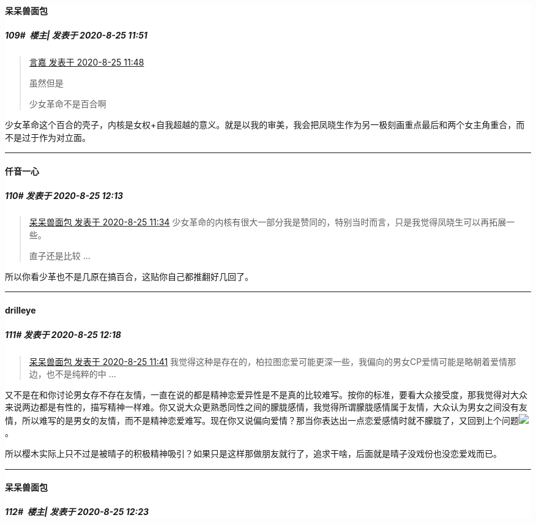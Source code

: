 ####  呆呆兽面包  
##### 109#         楼主| 发表于 2020-8-25 11:51



<blockquote><a href="httphttps://bbs.saraba1st.com/2b/forum.php?mod=redirect&amp;goto=findpost&amp;pid=48544107&amp;ptid=1956100" target="_blank">言嘉 发表于 2020-8-25 11:48</a>

虽然但是

少女革命不是百合啊</blockquote>
少女革命这个百合的壳子，内核是女权+自我超越的意义。就是以我的审美，我会把凤晓生作为另一极刻画重点最后和两个女主角重合，而不是过于作为对立面。







*****

####  仟音一心  
##### 110#       发表于 2020-8-25 12:13



<blockquote><a href="httphttps://bbs.saraba1st.com/2b/forum.php?mod=redirect&amp;goto=findpost&amp;pid=48543930&amp;ptid=1956100" target="_blank">呆呆兽面包 发表于 2020-8-25 11:34</a>
少女革命的内核有很大一部分我是赞同的，特别当时而言，只是我觉得凤晓生可以再拓展一些。


直子还是比较 ...</blockquote>
所以你看少革也不是几原在搞百合，这贴你自己都推翻好几回了。







*****

####  drilleye  
##### 111#       发表于 2020-8-25 12:18



<blockquote><a href="httphttps://bbs.saraba1st.com/2b/forum.php?mod=redirect&amp;goto=findpost&amp;pid=48544023&amp;ptid=1956100" target="_blank">呆呆兽面包 发表于 2020-8-25 11:41</a>
我觉得这种是存在的，柏拉图恋爱可能更深一些，我偏向的男女CP爱情可能是略朝着爱情那边，也不是纯粹的中 ...</blockquote>
又不是在和你讨论男女存不存在友情，一直在说的都是精神恋爱异性是不是真的比较难写。按你的标准，要看大众接受度，那我觉得对大众来说两边都是有性的，描写精神一样难。你又说大众更熟悉同性之间的朦胧感情，我觉得所谓朦胧感情属于友情，大众认为男女之间没有友情，所以难写的是男女的友情，而不是精神恋爱难写。现在你又说偏向爱情？那当你表达出一点恋爱感情时就不朦胧了，又回到上个问题<img src="https://static.saraba1st.com/image/smiley/face2017/100.png" referrerpolicy="no-referrer">。

所以樱木实际上只不过是被晴子的积极精神吸引？如果只是这样那做朋友就行了，追求干啥，后面就是晴子没戏份也没恋爱戏而已。







*****

####  呆呆兽面包  
##### 112#         楼主| 发表于 2020-8-25 12:23
